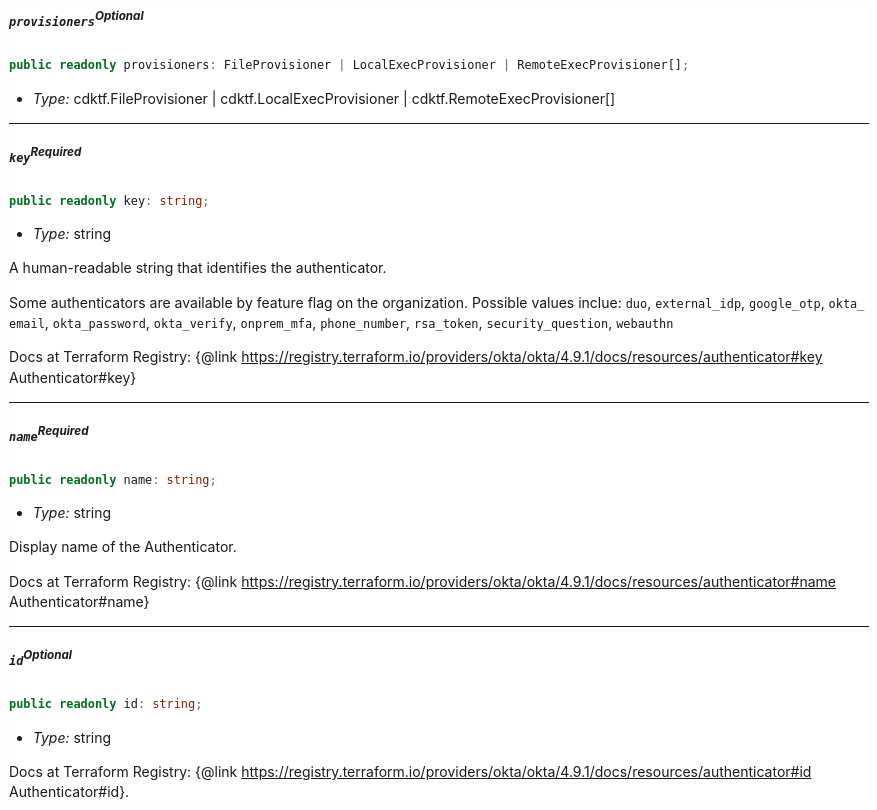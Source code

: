 ##### `provisioners`<sup>Optional</sup> <a name="provisioners" id="@cdktf/provider-okta.authenticator.AuthenticatorConfig.property.provisioners"></a>

```typescript
public readonly provisioners: FileProvisioner | LocalExecProvisioner | RemoteExecProvisioner[];
```

- *Type:* cdktf.FileProvisioner | cdktf.LocalExecProvisioner | cdktf.RemoteExecProvisioner[]

---

##### `key`<sup>Required</sup> <a name="key" id="@cdktf/provider-okta.authenticator.AuthenticatorConfig.property.key"></a>

```typescript
public readonly key: string;
```

- *Type:* string

A human-readable string that identifies the authenticator.

Some authenticators are available by feature flag on the organization. Possible values inclue: `duo`, `external_idp`, `google_otp`, `okta_email`, `okta_password`, `okta_verify`, `onprem_mfa`, `phone_number`, `rsa_token`, `security_question`, `webauthn`

Docs at Terraform Registry: {@link https://registry.terraform.io/providers/okta/okta/4.9.1/docs/resources/authenticator#key Authenticator#key}

---

##### `name`<sup>Required</sup> <a name="name" id="@cdktf/provider-okta.authenticator.AuthenticatorConfig.property.name"></a>

```typescript
public readonly name: string;
```

- *Type:* string

Display name of the Authenticator.

Docs at Terraform Registry: {@link https://registry.terraform.io/providers/okta/okta/4.9.1/docs/resources/authenticator#name Authenticator#name}

---

##### `id`<sup>Optional</sup> <a name="id" id="@cdktf/provider-okta.authenticator.AuthenticatorConfig.property.id"></a>

```typescript
public readonly id: string;
```

- *Type:* string

Docs at Terraform Registry: {@link https://registry.terraform.io/providers/okta/okta/4.9.1/docs/resources/authenticator#id Authenticator#id}.
